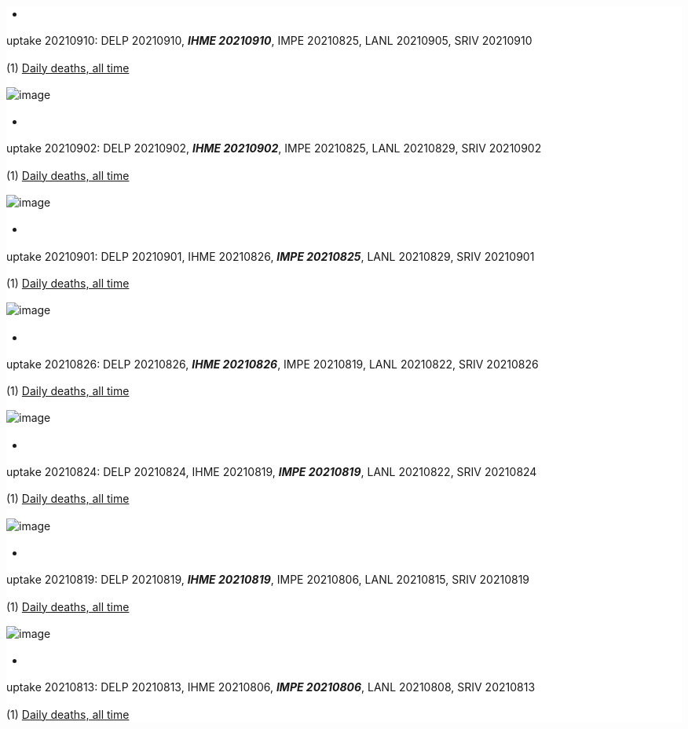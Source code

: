 *

uptake 20210910: DELP 20210910, **_IHME 20210910_**, IMPE 20210825, LANL 20210905, SRIV 20210910

(1) [Daily deaths, all time](https://github.com/pourmalek/covir2/blob/main/20210910/output/merge/graph%2011%20COVID-19%20daily%20deaths%2C%20Iran%2C%20reference%20scenarios%2C%20all%20time.pdf)

![image](https://user-images.githubusercontent.com/30849720/132930194-9d287345-0cfd-4e5d-ab4b-97451b844d40.png)

*

uptake 20210902: DELP 20210902,  **_IHME 20210902_**, IMPE 20210825, LANL 20210829, SRIV 20210902

(1) [Daily deaths, all time](https://github.com/pourmalek/covir2/blob/main/20210902/output/merge/graph%2011%20COVID-19%20daily%20deaths%2C%20Iran%2C%20reference%20scenarios%2C%20all%20time.pdf)

![image](https://user-images.githubusercontent.com/30849720/132051048-ad672a53-ea54-4d53-9add-f26aea027b3b.png)

*

uptake 20210901: DELP 20210901, IHME 20210826, **_IMPE 20210825_**, LANL 20210829, SRIV 20210901

(1) [Daily deaths, all time](https://github.com/pourmalek/covir2/blob/main/20210901/output/merge/graph%2011%20COVID-19%20daily%20deaths%2C%20Iran%2C%20reference%20scenarios%2C%20all%20time.pdf)

![image](https://user-images.githubusercontent.com/30849720/131723872-254411fd-c518-47ce-940e-f7dc9c820f54.png)

*

uptake 20210826: DELP 20210826, **_IHME 20210826_**, IMPE 20210819, LANL 20210822, SRIV 20210826

(1) [Daily deaths, all time](https://github.com/pourmalek/covir2/blob/main/20210826/output/merge/graph%2011%20COVID-19%20daily%20deaths%2C%20Iran%2C%20reference%20scenarios%2C%20all%20time.pdf)

![image](https://user-images.githubusercontent.com/30849720/131233401-879159c8-6941-4482-8715-e13000f63041.png)

*

uptake 20210824: DELP 20210824, IHME 20210819, **_IMPE 20210819_**, LANL 20210822, SRIV 20210824

(1) [Daily deaths, all time](https://github.com/pourmalek/covir2/blob/main/20210824/output/merge/graph%2011%20COVID-19%20daily%20deaths%2C%20Iran%2C%20reference%20scenarios%2C%20all%20time.pdf)

![image](https://user-images.githubusercontent.com/30849720/130747196-86ea3868-3ce5-48ef-8098-0b8edf3174cc.png)

*

uptake 20210819: DELP 20210819, **_IHME 20210819_**, IMPE 20210806, LANL 20210815, SRIV 20210819

(1) [Daily deaths, all time](https://github.com/pourmalek/covir2/blob/main/20210819/output/merge/graph%2011%20COVID-19%20daily%20deaths%2C%20Iran%2C%20reference%20scenarios%2C%20all%20time.pdf)

![image](https://user-images.githubusercontent.com/30849720/130527876-1cfce7b4-0379-44c9-b4ff-f82ec8a6acb9.png)

*

uptake 20210813: DELP 20210813, IHME 20210806, **_IMPE 20210806_**, LANL 20210808, SRIV 20210813
 
(1) [Daily deaths, all time](https://github.com/pourmalek/covir2/blob/main/20210813/output/merge/graph%2011%20COVID-19%20daily%20deaths%2C%20Iran%2C%20reference%20scenarios%2C%20all%20time.pdf)
